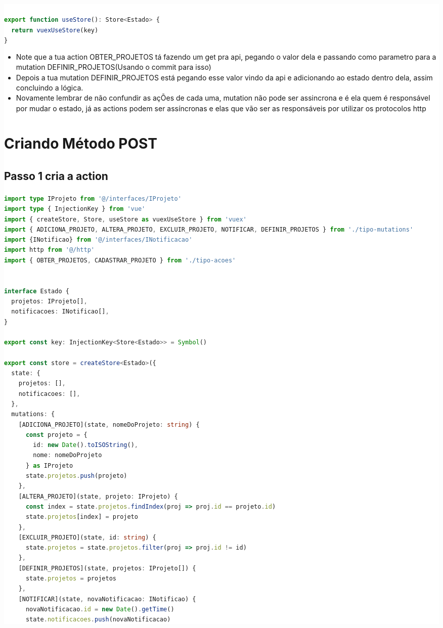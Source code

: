 ```ts

export function useStore(): Store<Estado> {
  return vuexUseStore(key)
}
```

- Note que a tua action OBTER_PROJETOS tá fazendo um get pra api, pegando o valor dela e passando como parametro para a mutation DEFINIR_PROJETOS(Usando o commit para isso)
- Depois a tua mutation DEFINIR_PROJETOS está pegando esse valor vindo da api e adicionando ao estado dentro dela, assim concluindo a lógica.
- Novamente lembrar de não confundir as açÕes de cada uma, mutation não pode ser assincrona e é ela quem é responsável por mudar o estado, já as actions podem ser assíncronas e elas que vão ser as responsáveis por utilizar os protocolos http 

# Criando Método POST

## Passo 1 cria a action
```ts
import type IProjeto from '@/interfaces/IProjeto'
import type { InjectionKey } from 'vue'
import { createStore, Store, useStore as vuexUseStore } from 'vuex'
import { ADICIONA_PROJETO, ALTERA_PROJETO, EXCLUIR_PROJETO, NOTIFICAR, DEFINIR_PROJETOS } from './tipo-mutations'
import {INotificao} from '@/interfaces/INotificacao'
import http from '@/http'
import { OBTER_PROJETOS, CADASTRAR_PROJETO } from './tipo-acoes'


interface Estado {
  projetos: IProjeto[],
  notificacoes: INotificao[],
}

export const key: InjectionKey<Store<Estado>> = Symbol()

export const store = createStore<Estado>({
  state: {
    projetos: [],
    notificacoes: [],
  },
  mutations: {
    [ADICIONA_PROJETO](state, nomeDoProjeto: string) {
      const projeto = {
        id: new Date().toISOString(),
        nome: nomeDoProjeto
      } as IProjeto
      state.projetos.push(projeto)
    },
    [ALTERA_PROJETO](state, projeto: IProjeto) {
      const index = state.projetos.findIndex(proj => proj.id == projeto.id)
      state.projetos[index] = projeto
    },
    [EXCLUIR_PROJETO](state, id: string) {
      state.projetos = state.projetos.filter(proj => proj.id != id)
    },
    [DEFINIR_PROJETOS](state, projetos: IProjeto[]) {
      state.projetos = projetos
    },
    [NOTIFICAR](state, novaNotificacao: INotificao) {
      novaNotificacao.id = new Date().getTime()
      state.notificacoes.push(novaNotificacao)

```